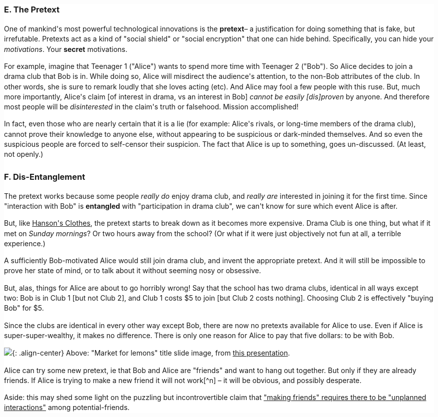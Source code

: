 ### E. The Pretext

One of mankind's most powerful technological innovations is the **pretext**– a justification for doing something that is fake, but irrefutable. Pretexts act as a kind of "social shield" or "social encryption" that one can hide behind. Specifically, you can hide your _motivations_. Your **secret** motivations.

For example, imagine that Teenager 1 ("Alice") wants to spend more time with Teenager 2 ("Bob"). So Alice decides to join a drama club that Bob is in. While doing so, Alice will misdirect the audience's attention, to the non-Bob attributes of the club. In other words, she is sure to remark loudly that she loves acting (etc). And Alice may fool a few people with this ruse. But, much more importantly, Alice's claim [of interest in drama, vs an interest in Bob] _cannot be easily [dis]proven_ by anyone. And therefore most people will be _disinterested_ in the claim's truth or falsehood. Mission accomplished!

In fact, even those who are nearly certain that it is a lie (for example: Alice's rivals, or long-time members of the drama club), cannot prove their knowledge to anyone else, without appearing to be suspicious or dark-minded themselves. And so even the suspicious people are forced to self-censor their suspicion. The fact that Alice is up to something, goes un-discussed. (At least, not openly.)

### F. Dis-Entanglement

The pretext works because some people _really do_ enjoy drama club, and _really are_ interested in joining it for the first time. Since "interaction with Bob" is **entangled** with "participation in drama club", we can't know for sure which event Alice is after.

But, like [Hanson's Clothes](http://mason.gmu.edu/~rhanson/belieflikeclothes.html), the pretext starts to break down as it becomes more expensive. Drama Club is one thing, but what if it met on _Sunday mornings_? Or two hours away from the school? (Or what if it were just objectively not fun at all, a terrible experience.)

A sufficiently Bob-motivated Alice would still join drama club, and invent the appropriate pretext. And it will still be impossible to prove her state of mind, or to talk about it without seeming nosy or obsessive.

But, alas, things for Alice are about to go horribly wrong! Say that the school has two drama clubs, identical in all ways except two: Bob is in Club 1 [but not Club 2], and Club 1 costs $5 to join [but Club 2 costs nothing]. Choosing Club 2 is effectively "buying Bob" for $5.

Since the clubs are identical in every other way except Bob, there are now no pretexts available for Alice to use. Even if Alice is super-super-wealthy, it makes no difference. There is only one reason for Alice to pay that five dollars: to be with Bob.

![](/assets/images/cy18/cy18q3m9/sz-3.png){: .align-center} 
Above: "Market for lemons" title slide image, from [this presentation](https://slideplayer.es/slide/320422/).

Alice can try some new pretext, ie that Bob and Alice are "friends" and want to hang out together. But only if they are already friends. If Alice is trying to make a new friend it will not work[^n] – it will be obvious, and possibly desperate.

Aside: this may shed some light on the puzzling but incontrovertible claim that ["making friends" requires there to be "unplanned interactions"](http://www.truthcoin.info/blog/expensive-privacy/www.truthcoin.info/files/unplanned-interactions/) among potential-friends.
